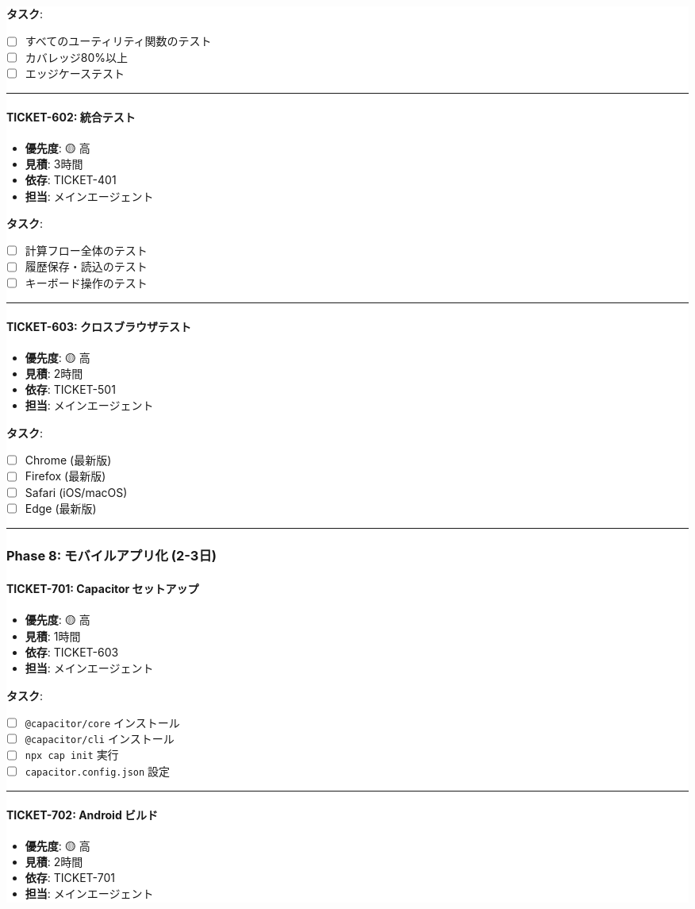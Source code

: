 **タスク**:
- [ ] すべてのユーティリティ関数のテスト
- [ ] カバレッジ80%以上
- [ ] エッジケーステスト

---

#### TICKET-602: 統合テスト
- **優先度**: 🟡 高
- **見積**: 3時間
- **依存**: TICKET-401
- **担当**: メインエージェント

**タスク**:
- [ ] 計算フロー全体のテスト
- [ ] 履歴保存・読込のテスト
- [ ] キーボード操作のテスト

---

#### TICKET-603: クロスブラウザテスト
- **優先度**: 🟡 高
- **見積**: 2時間
- **依存**: TICKET-501
- **担当**: メインエージェント

**タスク**:
- [ ] Chrome (最新版)
- [ ] Firefox (最新版)
- [ ] Safari (iOS/macOS)
- [ ] Edge (最新版)

---

### Phase 8: モバイルアプリ化 (2-3日)

#### TICKET-701: Capacitor セットアップ
- **優先度**: 🟡 高
- **見積**: 1時間
- **依存**: TICKET-603
- **担当**: メインエージェント

**タスク**:
- [ ] `@capacitor/core` インストール
- [ ] `@capacitor/cli` インストール
- [ ] `npx cap init` 実行
- [ ] `capacitor.config.json` 設定

---

#### TICKET-702: Android ビルド
- **優先度**: 🟡 高
- **見積**: 2時間
- **依存**: TICKET-701
- **担当**: メインエージェント
